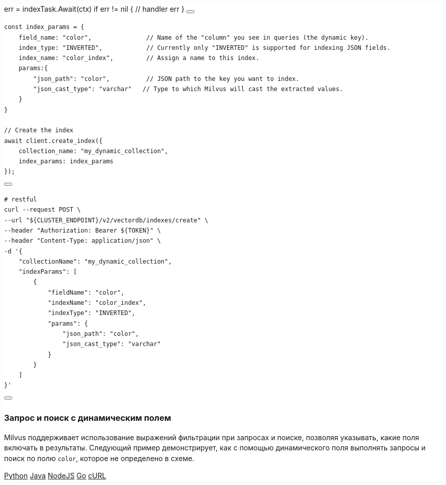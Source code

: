 err = indexTask.Await(ctx)
<span class="hljs-keyword">if</span> err != <span class="hljs-literal">nil</span> {
    <span class="hljs-comment">// handler err</span>
}
<button class="copy-code-btn"></button></code></pre>
<pre><code translate="no" class="language-javascript"><span class="hljs-keyword">const</span> index_params = {
    <span class="hljs-attr">field_name</span>: <span class="hljs-string">&quot;color&quot;</span>,               <span class="hljs-comment">// Name of the &quot;column&quot; you see in queries (the dynamic key).</span>
    <span class="hljs-attr">index_type</span>: <span class="hljs-string">&quot;INVERTED&quot;</span>,            <span class="hljs-comment">// Currently only &quot;INVERTED&quot; is supported for indexing JSON fields.</span>
    <span class="hljs-attr">index_name</span>: <span class="hljs-string">&quot;color_index&quot;</span>,         <span class="hljs-comment">// Assign a name to this index.</span>
    <span class="hljs-attr">params</span>:{
        <span class="hljs-string">&quot;json_path&quot;</span>: <span class="hljs-string">&quot;color&quot;</span>,          <span class="hljs-comment">// JSON path to the key you want to index.</span>
        <span class="hljs-string">&quot;json_cast_type&quot;</span>: <span class="hljs-string">&quot;varchar&quot;</span>   <span class="hljs-comment">// Type to which Milvus will cast the extracted values.</span>
    }
}

<span class="hljs-comment">// Create the index</span>
<span class="hljs-keyword">await</span> client.<span class="hljs-title function_">create_index</span>({
    <span class="hljs-attr">collection_name</span>: <span class="hljs-string">&quot;my_dynamic_collection&quot;</span>,
    <span class="hljs-attr">index_params</span>: index_params
});
<button class="copy-code-btn"></button></code></pre>
<pre><code translate="no" class="language-bash"><span class="hljs-comment"># restful</span>
curl --request POST \
--url <span class="hljs-string">&quot;<span class="hljs-variable">${CLUSTER_ENDPOINT}</span>/v2/vectordb/indexes/create&quot;</span> \
--header <span class="hljs-string">&quot;Authorization: Bearer <span class="hljs-variable">${TOKEN}</span>&quot;</span> \
--header <span class="hljs-string">&quot;Content-Type: application/json&quot;</span> \
-d <span class="hljs-string">&#x27;{
    &quot;collectionName&quot;: &quot;my_dynamic_collection&quot;,
    &quot;indexParams&quot;: [
        {
            &quot;fieldName&quot;: &quot;color&quot;,
            &quot;indexName&quot;: &quot;color_index&quot;,
            &quot;indexType&quot;: &quot;INVERTED&quot;,
            &quot;params&quot;: {
                &quot;json_path&quot;: &quot;color&quot;,
                &quot;json_cast_type&quot;: &quot;varchar&quot;
            }
        }
    ]
}&#x27;</span>
<button class="copy-code-btn"></button></code></pre>
<h3 id="Query-and-search-with-dynamic-field" class="common-anchor-header">Запрос и поиск с динамическим полем</h3><p>Milvus поддерживает использование выражений фильтрации при запросах и поиске, позволяя указывать, какие поля включать в результаты. Следующий пример демонстрирует, как с помощью динамического поля выполнять запросы и поиск по полю <code translate="no">color</code>, которое не определено в схеме.</p>
<div class="multipleCode">
   <a href="#python">Python</a> <a href="#java">Java</a> <a href="#javascript">NodeJS</a> <a href="#go">Go</a> <a href="#bash">cURL</a></div>